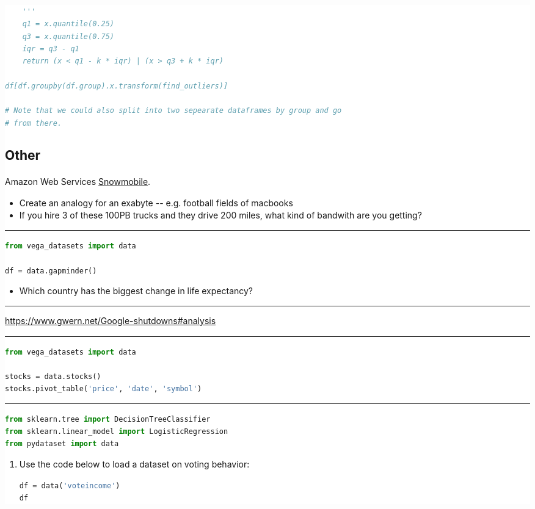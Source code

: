 ```python
    '''
    q1 = x.quantile(0.25)
    q3 = x.quantile(0.75)
    iqr = q3 - q1
    return (x < q1 - k * iqr) | (x > q3 + k * iqr)

df[df.groupby(df.group).x.transform(find_outliers)]

# Note that we could also split into two sepearate dataframes by group and go
# from there.
```

## Other

Amazon Web Services [Snowmobile](https://aws.amazon.com/snowmobile/).

- Create an analogy for an exabyte -- e.g. football fields of macbooks
- If you hire 3 of these 100PB trucks and they drive 200 miles, what kind of
  bandwith are you getting?

---

```python
from vega_datasets import data

df = data.gapminder()
```

- Which country has the biggest change in life expectancy?

---

https://www.gwern.net/Google-shutdowns#analysis


---

```python
from vega_datasets import data

stocks = data.stocks()
stocks.pivot_table('price', 'date', 'symbol')
```

---

```python
from sklearn.tree import DecisionTreeClassifier
from sklearn.linear_model import LogisticRegression
from pydataset import data
```

1. Use the code below to load a dataset on voting behavior:

    ```python
    df = data('voteincome')
    df
    ```

